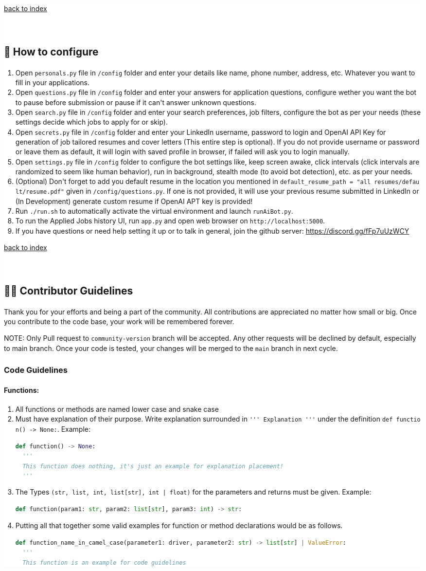 [back to index](#-content)

<br>

## 🔧 How to configure
1. Open `personals.py` file in `/config` folder and enter your details like name, phone number, address, etc. Whatever you want to fill in your applications.
2. Open `questions.py` file in `/config` folder and enter your answers for application questions, configure wether you want the bot to pause before submission or pause if it can't answer unknown questions.
3. Open `search.py` file in `/config` folder and enter your search preferences, job filters, configure the bot as per your needs (these settings decide which jobs to apply for or skip).
4. Open `secrets.py` file in `/config` folder and enter your LinkedIn username, password to login and OpenAI API Key for generation of job tailored resumes and cover letters (This entire step is optional). If you do not provide username or password or leave them as default, it will login with saved profile in browser, if failed will ask you to login manually.
5. Open `settings.py` file in `/config` folder to configure the bot settings like, keep screen awake, click intervals (click intervals are randomized to seem like human behavior), run in background, stealth mode (to avoid bot detection), etc. as per your needs.
6. (Optional) Don't forget to add you default resume in the location you mentioned in `default_resume_path = "all resumes/default/resume.pdf"` given in `/config/questions.py`. If one is not provided, it will use your previous resume submitted in LinkedIn or (In Development) generate custom resume if OpenAI APT key is provided!
7. Run `./run.sh` to automatically activate the virtual environment and launch `runAiBot.py`.
8. To run the Applied Jobs history UI, run `app.py` and open web browser on `http://localhost:5000`.
8. If you have questions or need help setting it up or to talk in general, join the github server: https://discord.gg/fFp7uUzWCY

[back to index](#-content)

<br>


## 🧑‍💻 Contributor Guidelines
Thank you for your efforts and being a part of the community. All contributions are appreciated no matter how small or big. Once you contribute to the code base, your work will be remembered forever.

NOTE: Only Pull request to `community-version` branch will be accepted. Any other requests will be declined by default, especially to main branch.
Once your code is tested, your changes will be merged to the `main` branch in next cycle.

### Code Guidelines
  #### Functions:
  1. All functions or methods are named lower case and snake case
  2. Must have explanation of their purpose. Write explanation surrounded in `''' Explanation '''` under the definition `def function() -> None:`. Example:
      ```python
      def function() -> None:
        '''
        This function does nothing, it's just an example for explanation placement!
        '''
      ```
  4. The Types `(str, list, int, list[str], int | float)` for the parameters and returns must be given. Example:
      ```python
      def function(param1: str, param2: list[str], param3: int) -> str:
      ```
  5. Putting all that together some valid examples for function or method declarations would be as follows.
      ```python
      def function_name_in_camel_case(parameter1: driver, parameter2: str) -> list[str] | ValueError:
        '''
        This function is an example for code guidelines